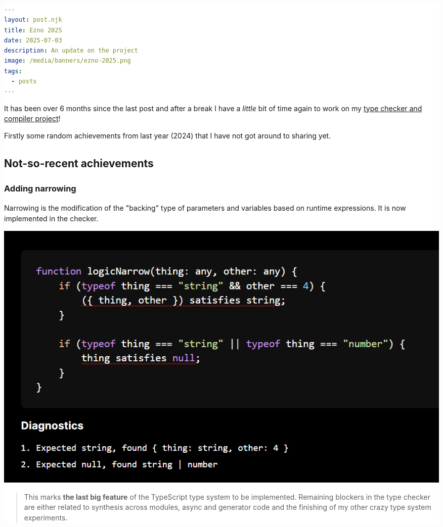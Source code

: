 ```yaml
---
layout: post.njk
title: Ezno 2025
date: 2025-07-03
description: An update on the project
image: /media/banners/ezno-2025.png
tags:
  - posts
---
```


It has been over 6 months since the last post and after a break I have a *little* bit of time again to work on my [type checker and compiler project](https://github.com/kaleidawave/ezno)!

Firstly some random achievements from last year (2024) that I have not got around to sharing yet.

## Not-so-recent achievements

### Adding narrowing

Narrowing is the modification of the "backing" type of parameters and variables based on runtime expressions. It is now implemented in the checker.

[![narrowing from playground](../../media/ezno-screenshots/narrowing-01.png)](https://kaleidawave.github.io/ezno/playground/?id=9g8o3s)

> This marks **the last big feature** of the TypeScript type system to be implemented. Remaining blockers in the type checker are either related to synthesis across modules, async and generator code and the finishing of my other crazy type system experiments.
